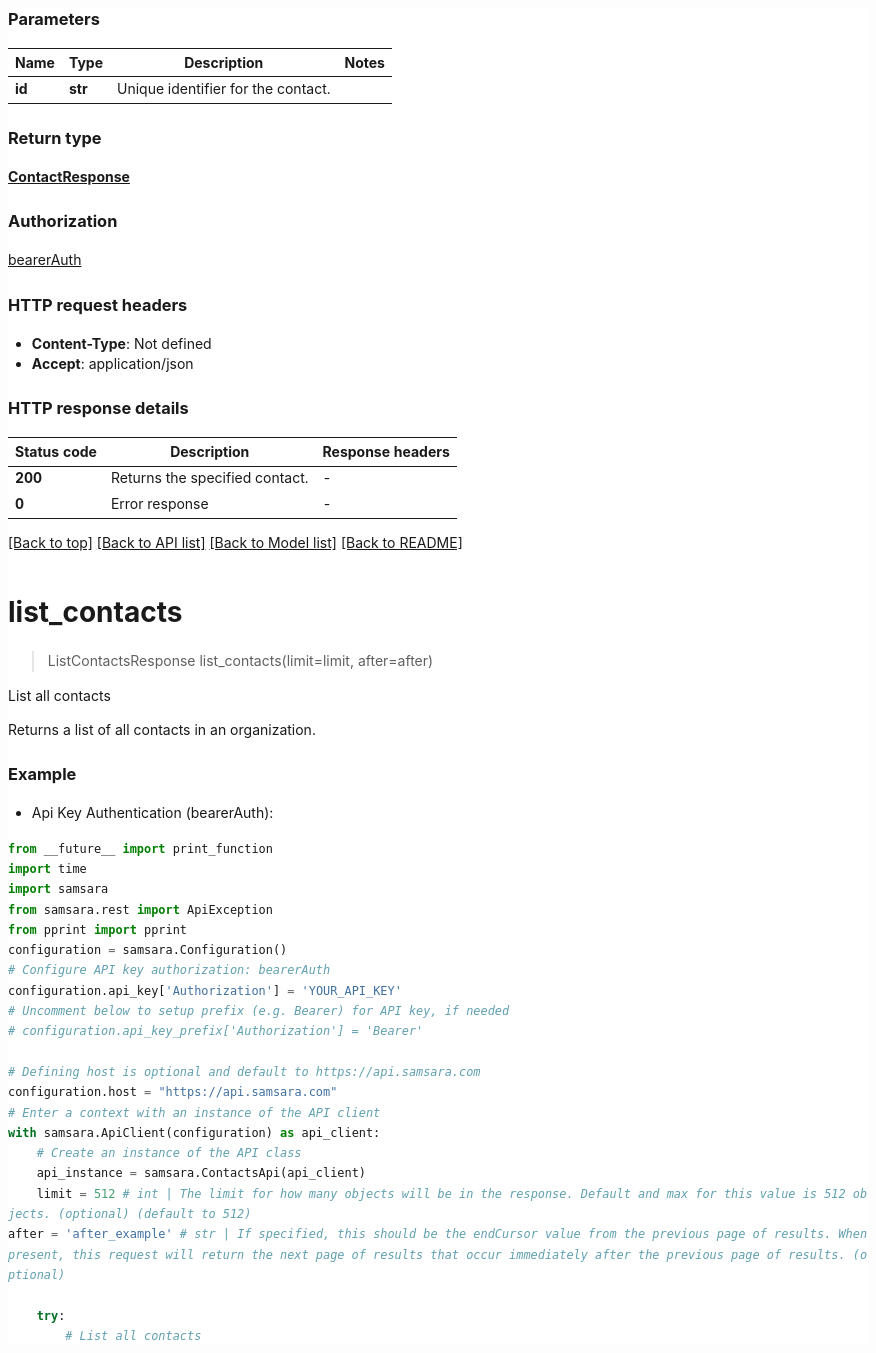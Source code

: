 
### Parameters

Name | Type | Description  | Notes
------------- | ------------- | ------------- | -------------
 **id** | **str**| Unique identifier for the contact. | 

### Return type

[**ContactResponse**](ContactResponse.md)

### Authorization

[bearerAuth](../README.md#bearerAuth)

### HTTP request headers

 - **Content-Type**: Not defined
 - **Accept**: application/json

### HTTP response details
| Status code | Description | Response headers |
|-------------|-------------|------------------|
**200** | Returns the specified contact. |  -  |
**0** | Error response |  -  |

[[Back to top]](#) [[Back to API list]](../README.md#documentation-for-api-endpoints) [[Back to Model list]](../README.md#documentation-for-models) [[Back to README]](../README.md)

# **list_contacts**
> ListContactsResponse list_contacts(limit=limit, after=after)

List all contacts

Returns a list of all contacts in an organization.

### Example

* Api Key Authentication (bearerAuth):
```python
from __future__ import print_function
import time
import samsara
from samsara.rest import ApiException
from pprint import pprint
configuration = samsara.Configuration()
# Configure API key authorization: bearerAuth
configuration.api_key['Authorization'] = 'YOUR_API_KEY'
# Uncomment below to setup prefix (e.g. Bearer) for API key, if needed
# configuration.api_key_prefix['Authorization'] = 'Bearer'

# Defining host is optional and default to https://api.samsara.com
configuration.host = "https://api.samsara.com"
# Enter a context with an instance of the API client
with samsara.ApiClient(configuration) as api_client:
    # Create an instance of the API class
    api_instance = samsara.ContactsApi(api_client)
    limit = 512 # int | The limit for how many objects will be in the response. Default and max for this value is 512 objects. (optional) (default to 512)
after = 'after_example' # str | If specified, this should be the endCursor value from the previous page of results. When present, this request will return the next page of results that occur immediately after the previous page of results. (optional)

    try:
        # List all contacts
```